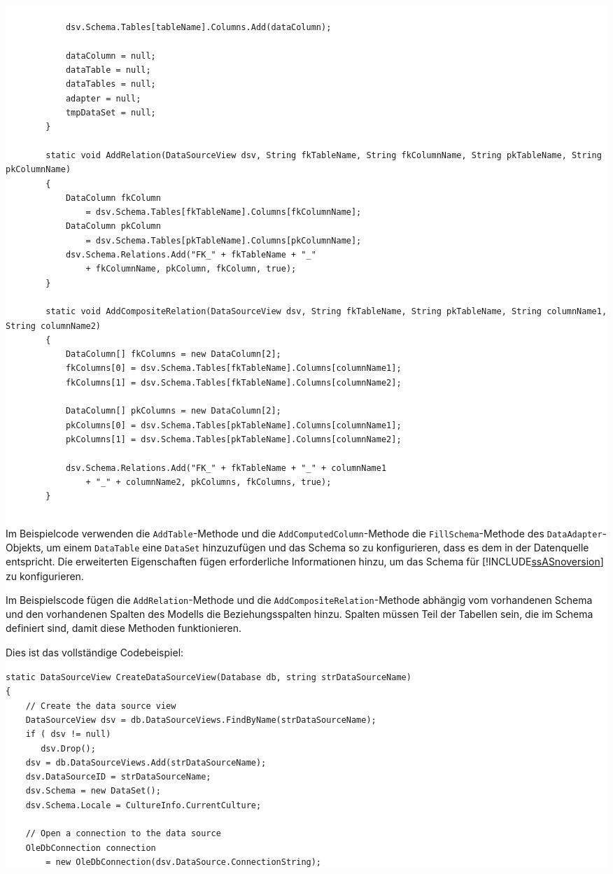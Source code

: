 ```  
  
            dsv.Schema.Tables[tableName].Columns.Add(dataColumn);  
  
            dataColumn = null;  
            dataTable = null;  
            dataTables = null;  
            adapter = null;  
            tmpDataSet = null;  
        }  
  
        static void AddRelation(DataSourceView dsv, String fkTableName, String fkColumnName, String pkTableName, String pkColumnName)  
        {  
            DataColumn fkColumn  
                = dsv.Schema.Tables[fkTableName].Columns[fkColumnName];  
            DataColumn pkColumn  
                = dsv.Schema.Tables[pkTableName].Columns[pkColumnName];  
            dsv.Schema.Relations.Add("FK_" + fkTableName + "_"  
                + fkColumnName, pkColumn, fkColumn, true);  
        }  
  
        static void AddCompositeRelation(DataSourceView dsv, String fkTableName, String pkTableName, String columnName1, String columnName2)  
        {  
            DataColumn[] fkColumns = new DataColumn[2];  
            fkColumns[0] = dsv.Schema.Tables[fkTableName].Columns[columnName1];  
            fkColumns[1] = dsv.Schema.Tables[fkTableName].Columns[columnName2];  
  
            DataColumn[] pkColumns = new DataColumn[2];  
            pkColumns[0] = dsv.Schema.Tables[pkTableName].Columns[columnName1];  
            pkColumns[1] = dsv.Schema.Tables[pkTableName].Columns[columnName2];  
  
            dsv.Schema.Relations.Add("FK_" + fkTableName + "_" + columnName1  
                + "_" + columnName2, pkColumns, fkColumns, true);  
        }  
  
```  
  
 Im Beispielcode verwenden die `AddTable`-Methode und die `AddComputedColumn`-Methode die `FillSchema`-Methode des `DataAdapter`-Objekts, um einem `DataTable` eine `DataSet` hinzuzufügen und das Schema so zu konfigurieren, dass es dem in der Datenquelle entspricht. Die erweiterten Eigenschaften fügen erforderliche Informationen hinzu, um das Schema für [!INCLUDE[ssASnoversion](../../../includes/ssasnoversion-md.md)] zu konfigurieren.  
  
 Im Beispielscode fügen die `AddRelation`-Methode und die `AddCompositeRelation`-Methode abhängig vom vorhandenen Schema und den vorhandenen Spalten des Modells die Beziehungsspalten hinzu. Spalten müssen Teil der Tabellen sein, die im Schema definiert sind, damit diese Methoden funktionieren.  
  
 Dies ist das vollständige Codebeispiel:  
  
```  
static DataSourceView CreateDataSourceView(Database db, string strDataSourceName)  
{  
    // Create the data source view  
    DataSourceView dsv = db.DataSourceViews.FindByName(strDataSourceName);  
    if ( dsv != null)  
       dsv.Drop();  
    dsv = db.DataSourceViews.Add(strDataSourceName);  
    dsv.DataSourceID = strDataSourceName;  
    dsv.Schema = new DataSet();  
    dsv.Schema.Locale = CultureInfo.CurrentCulture;  
  
    // Open a connection to the data source  
    OleDbConnection connection  
        = new OleDbConnection(dsv.DataSource.ConnectionString);  
```